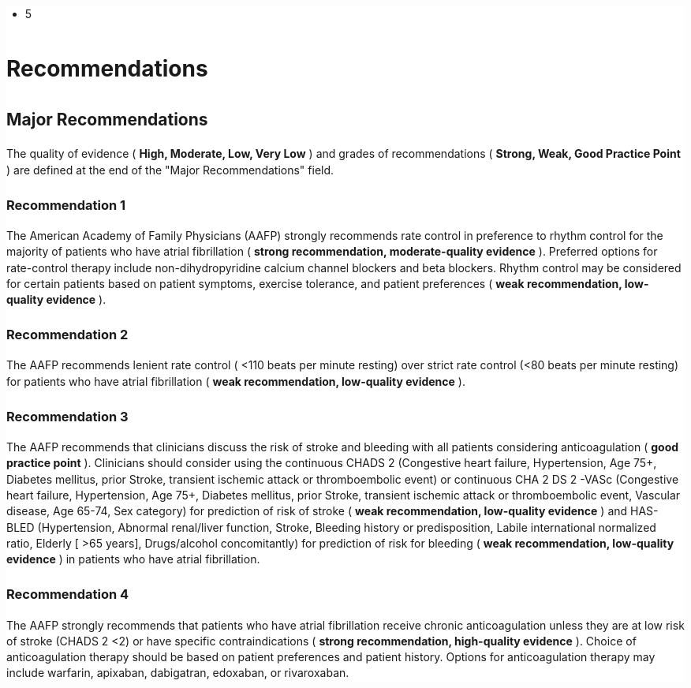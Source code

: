 - 5

# Recommendations

## Major Recommendations



The quality of evidence ( **High, Moderate, Low, Very Low** ) and grades of recommendations ( **Strong, Weak, Good Practice Point** ) are defined at the end of the "Major Recommendations" field. 


###  Recommendation 1 


The American Academy of Family Physicians (AAFP) strongly recommends rate control in preference to rhythm control for the majority of patients who have atrial fibrillation ( **strong recommendation, moderate-quality evidence** ). Preferred options for rate-control therapy include non-dihydropyridine calcium channel blockers and beta blockers. Rhythm control may be considered for certain patients based on patient symptoms, exercise tolerance, and patient preferences ( **weak recommendation, low-quality evidence** ). 


###  Recommendation 2 


The AAFP recommends lenient rate control ( <110 beats per minute resting) over strict rate control (<80 beats per minute resting) for patients who have atrial fibrillation ( **weak recommendation, low-quality evidence** ). 


###  Recommendation 3 


The AAFP recommends that clinicians discuss the risk of stroke and bleeding with all patients considering anticoagulation ( **good practice point** ). Clinicians should consider using the continuous CHADS  2  (Congestive heart failure, Hypertension, Age 75+, Diabetes mellitus, prior Stroke, transient ischemic attack or thromboembolic event) or continuous CHA  2  DS  2  -VASc (Congestive heart failure, Hypertension, Age 75+, Diabetes mellitus, prior Stroke, transient ischemic attack or thromboembolic event, Vascular disease, Age 65-74, Sex category) for prediction of risk of stroke ( **weak recommendation, low-quality evidence** ) and HAS-BLED (Hypertension, Abnormal renal/liver function, Stroke, Bleeding history or predisposition, Labile international normalized ratio, Elderly [ >65 years], Drugs/alcohol concomitantly) for prediction of risk for bleeding ( **weak recommendation, low-quality evidence** ) in patients who have atrial fibrillation. 


###  Recommendation 4 


The AAFP strongly recommends that patients who have atrial fibrillation receive chronic anticoagulation unless they are at low risk of stroke (CHADS  2  <2) or have specific contraindications ( **strong recommendation, high-quality evidence** ). Choice of anticoagulation therapy should be based on patient preferences and patient history. Options for anticoagulation therapy may include warfarin, apixaban, dabigatran, edoxaban, or rivaroxaban. 
